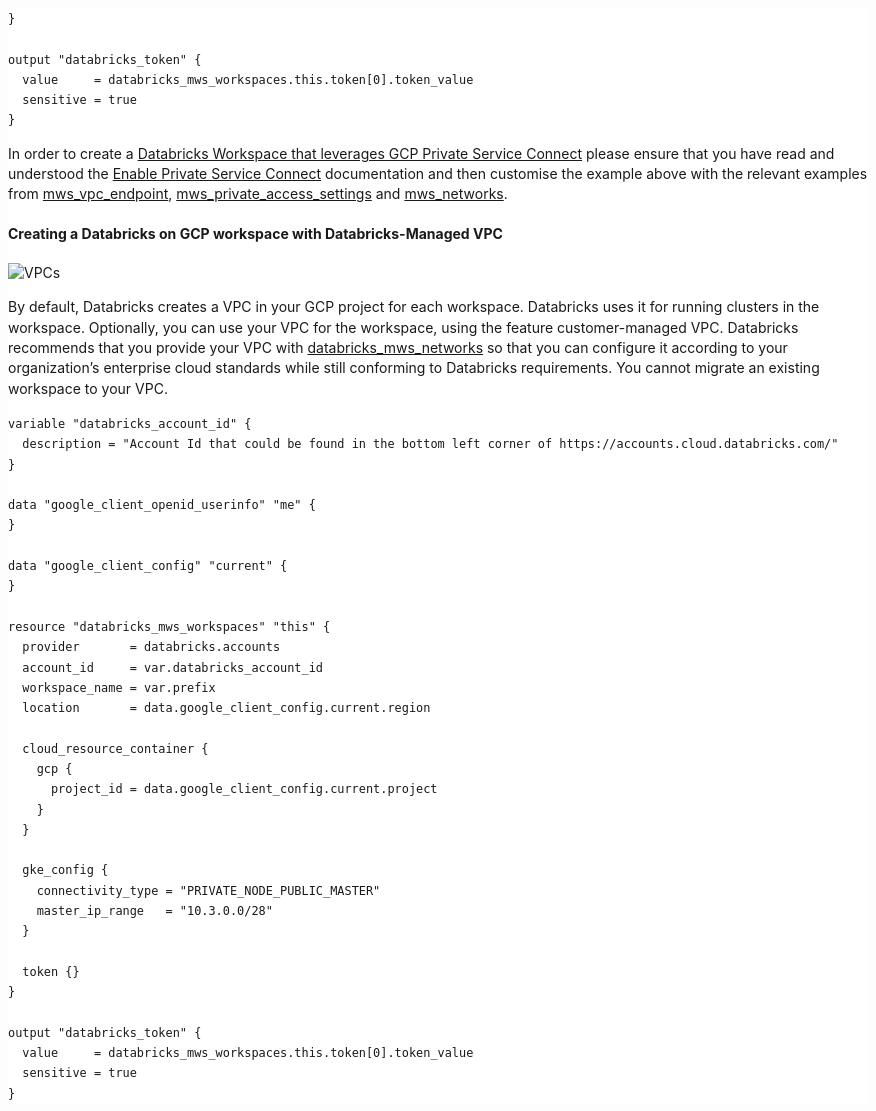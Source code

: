```hcl
}

output "databricks_token" {
  value     = databricks_mws_workspaces.this.token[0].token_value
  sensitive = true
}
```

In order to create a [Databricks Workspace that leverages GCP Private Service Connect](https://docs.gcp.databricks.com/administration-guide/cloud-configurations/gcp/private-service-connect.html) please ensure that you have read and understood the [Enable Private Service Connect](https://docs.gcp.databricks.com/administration-guide/cloud-configurations/gcp/private-service-connect.html) documentation and then customise the example above with the relevant examples from [mws_vpc_endpoint](mws_vpc_endpoint.md), [mws_private_access_settings](mws_private_access_settings.md) and [mws_networks](mws_networks.md).

#### Creating a Databricks on GCP workspace with Databricks-Managed VPC

![VPCs](https://docs.databricks.com/_images/customer-managed-vpc.png)

By default, Databricks creates a VPC in your GCP project for each workspace. Databricks uses it for running clusters in the workspace. Optionally, you can use your VPC for the workspace, using the feature customer-managed VPC. Databricks recommends that you provide your VPC with [databricks_mws_networks](mws_networks.md) so that you can configure it according to your organization’s enterprise cloud standards while still conforming to Databricks requirements. You cannot migrate an existing workspace to your VPC.

```hcl
variable "databricks_account_id" {
  description = "Account Id that could be found in the bottom left corner of https://accounts.cloud.databricks.com/"
}

data "google_client_openid_userinfo" "me" {
}

data "google_client_config" "current" {
}

resource "databricks_mws_workspaces" "this" {
  provider       = databricks.accounts
  account_id     = var.databricks_account_id
  workspace_name = var.prefix
  location       = data.google_client_config.current.region

  cloud_resource_container {
    gcp {
      project_id = data.google_client_config.current.project
    }
  }

  gke_config {
    connectivity_type = "PRIVATE_NODE_PUBLIC_MASTER"
    master_ip_range   = "10.3.0.0/28"
  }

  token {}
}

output "databricks_token" {
  value     = databricks_mws_workspaces.this.token[0].token_value
  sensitive = true
}
```